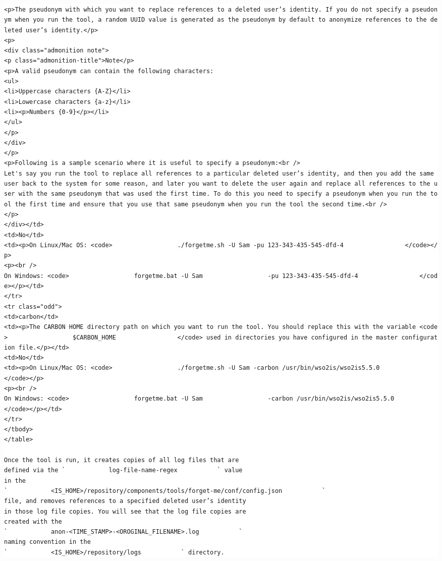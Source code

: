     <p>The pseudonym with which you want to replace references to a deleted user’s identity. If you do not specify a pseudonym when you run the tool, a random UUID value is generated as the pseudonym by default to anonymize references to the deleted user’s identity.</p>
    <p>
    <div class="admonition note">
    <p class="admonition-title">Note</p>
    <p>A valid pseudonym can contain the following characters:
    <ul>
    <li>Uppercase characters {A-Z}</li>
    <li>Lowercase characters {a-z}</li>
    <li><p>Numbers {0-9}</p></li>
    </ul>
    </p>
    </div> 
    </p>
    <p>Following is a sample scenario where it is useful to specify a pseudonym:<br />
    Let's say you run the tool to replace all references to a particular deleted user’s identity, and then you add the same user back to the system for some reason, and later you want to delete the user again and replace all references to the user with the same pseudonym that was used the first time. To do this you need to specify a pseudonym when you run the tool the first time and ensure that you use that same pseudonym when you run the tool the second time.<br />
    </p>
    </div></td>
    <td>No</td>
    <td><p>On Linux/Mac OS: <code>                  ./forgetme.sh -U Sam -pu 123-343-435-545-dfd-4                 </code></p>
    <p><br />
    On Windows: <code>                  forgetme.bat -U Sam                  -pu 123-343-435-545-dfd-4                 </code></p></td>
    </tr>
    <tr class="odd">
    <td>carbon</td>
    <td><p>The CARBON HOME directory path on which you want to run the tool. You should replace this with the variable <code>                  $CARBON_HOME                 </code> used in directories you have configured in the master configuration file.</p></td>
    <td>No</td>
    <td><p>On Linux/Mac OS: <code>                  ./forgetme.sh -U Sam -carbon /usr/bin/wso2is/wso2is5.5.0                 </code></p>
    <p><br />
    On Windows: <code>                  forgetme.bat -U Sam                  -carbon /usr/bin/wso2is/wso2is5.5.0                 </code></p></td>
    </tr>
    </tbody>
    </table>

    Once the tool is run, it creates copies of all log files that are
    defined via the `            log-file-name-regex           ` value
    in the
    `            <IS_HOME>/repository/components/tools/forget-me/conf/config.json           `
    file, and removes references to a specified deleted user’s identity
    in those log file copies. You will see that the log file copies are
    created with the
    `            anon-<TIME_STAMP>-<OROGINAL_FILENAME>.log           `
    naming convention in the
    `            <IS_HOME>/repository/logs           ` directory.
